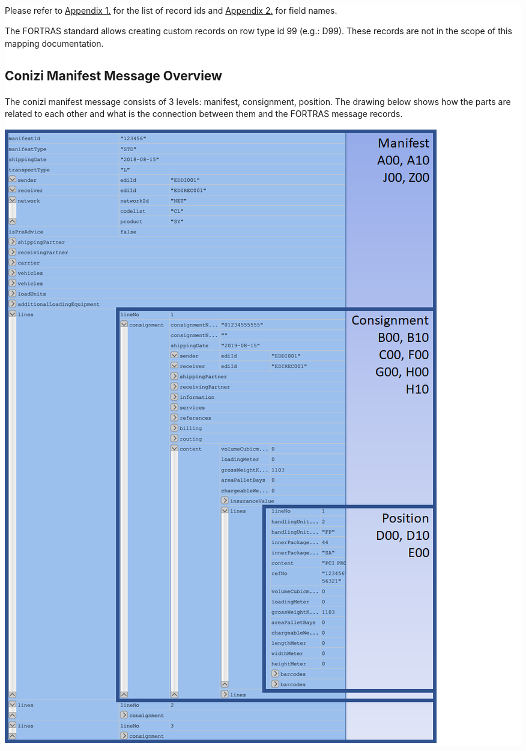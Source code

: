 Please refer to [Appendix 1.](#appendix-1-fortras-rel100-bord512-record-references) for the list of record ids and [Appendix 2.](#appendix-2-fortras-rel100-bord512-field-references) for field names.

The FORTRAS standard allows creating custom records on row type id 99 (e.g.: D99). These records are not in the scope of this mapping documentation.

## Conizi Manifest Message Overview

The conizi manifest message consists of 3 levels: manifest, consignment, position. The drawing below shows how the parts are related to each other and what is the connection between them and the FORTRAS message records.

![manifest](conizi_manifest_structure.png)